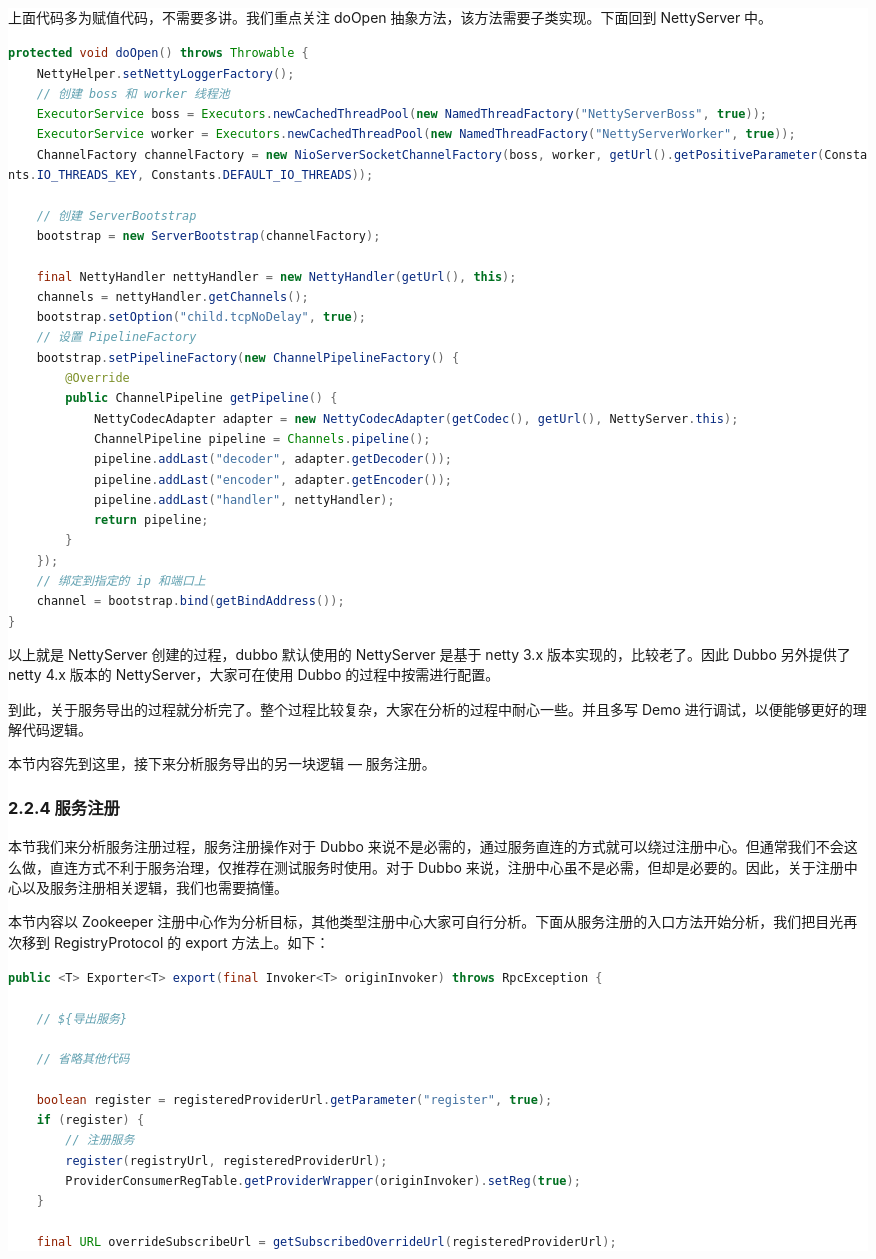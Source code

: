 上面代码多为赋值代码，不需要多讲。我们重点关注 doOpen 抽象方法，该方法需要子类实现。下面回到 NettyServer 中。

```java
protected void doOpen() throws Throwable {
    NettyHelper.setNettyLoggerFactory();
    // 创建 boss 和 worker 线程池
    ExecutorService boss = Executors.newCachedThreadPool(new NamedThreadFactory("NettyServerBoss", true));
    ExecutorService worker = Executors.newCachedThreadPool(new NamedThreadFactory("NettyServerWorker", true));
    ChannelFactory channelFactory = new NioServerSocketChannelFactory(boss, worker, getUrl().getPositiveParameter(Constants.IO_THREADS_KEY, Constants.DEFAULT_IO_THREADS));
    
    // 创建 ServerBootstrap
    bootstrap = new ServerBootstrap(channelFactory);

    final NettyHandler nettyHandler = new NettyHandler(getUrl(), this);
    channels = nettyHandler.getChannels();
    bootstrap.setOption("child.tcpNoDelay", true);
    // 设置 PipelineFactory
    bootstrap.setPipelineFactory(new ChannelPipelineFactory() {
        @Override
        public ChannelPipeline getPipeline() {
            NettyCodecAdapter adapter = new NettyCodecAdapter(getCodec(), getUrl(), NettyServer.this);
            ChannelPipeline pipeline = Channels.pipeline();
            pipeline.addLast("decoder", adapter.getDecoder());
            pipeline.addLast("encoder", adapter.getEncoder());
            pipeline.addLast("handler", nettyHandler);
            return pipeline;
        }
    });
    // 绑定到指定的 ip 和端口上
    channel = bootstrap.bind(getBindAddress());
}
```

以上就是 NettyServer 创建的过程，dubbo 默认使用的 NettyServer 是基于 netty 3.x 版本实现的，比较老了。因此 Dubbo 另外提供了 netty 4.x 版本的 NettyServer，大家可在使用 Dubbo 的过程中按需进行配置。

到此，关于服务导出的过程就分析完了。整个过程比较复杂，大家在分析的过程中耐心一些。并且多写 Demo 进行调试，以便能够更好的理解代码逻辑。

本节内容先到这里，接下来分析服务导出的另一块逻辑 — 服务注册。

### 2.2.4 服务注册

本节我们来分析服务注册过程，服务注册操作对于 Dubbo 来说不是必需的，通过服务直连的方式就可以绕过注册中心。但通常我们不会这么做，直连方式不利于服务治理，仅推荐在测试服务时使用。对于 Dubbo 来说，注册中心虽不是必需，但却是必要的。因此，关于注册中心以及服务注册相关逻辑，我们也需要搞懂。

本节内容以 Zookeeper 注册中心作为分析目标，其他类型注册中心大家可自行分析。下面从服务注册的入口方法开始分析，我们把目光再次移到 RegistryProtocol 的 export 方法上。如下：

```java
public <T> Exporter<T> export(final Invoker<T> originInvoker) throws RpcException {
    
    // ${导出服务}
    
    // 省略其他代码
    
    boolean register = registeredProviderUrl.getParameter("register", true);
    if (register) {
        // 注册服务
        register(registryUrl, registeredProviderUrl);
        ProviderConsumerRegTable.getProviderWrapper(originInvoker).setReg(true);
    }
    
    final URL overrideSubscribeUrl = getSubscribedOverrideUrl(registeredProviderUrl);
```
